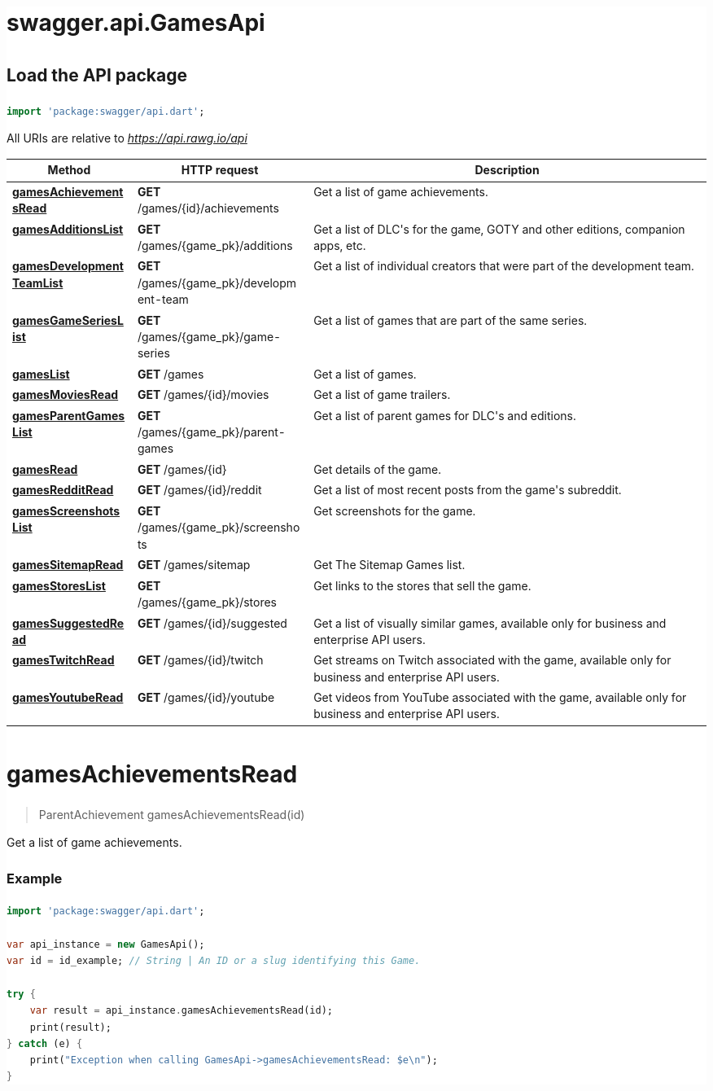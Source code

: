 # swagger.api.GamesApi

## Load the API package
```dart
import 'package:swagger/api.dart';
```

All URIs are relative to *https://api.rawg.io/api*

Method | HTTP request | Description
------------- | ------------- | -------------
[**gamesAchievementsRead**](GamesApi.md#gamesAchievementsRead) | **GET** /games/{id}/achievements | Get a list of game achievements.
[**gamesAdditionsList**](GamesApi.md#gamesAdditionsList) | **GET** /games/{game_pk}/additions | Get a list of DLC&#39;s for the game, GOTY and other editions, companion apps, etc.
[**gamesDevelopmentTeamList**](GamesApi.md#gamesDevelopmentTeamList) | **GET** /games/{game_pk}/development-team | Get a list of individual creators that were part of the development team.
[**gamesGameSeriesList**](GamesApi.md#gamesGameSeriesList) | **GET** /games/{game_pk}/game-series | Get a list of games that are part of the same series.
[**gamesList**](GamesApi.md#gamesList) | **GET** /games | Get a list of games.
[**gamesMoviesRead**](GamesApi.md#gamesMoviesRead) | **GET** /games/{id}/movies | Get a list of game trailers.
[**gamesParentGamesList**](GamesApi.md#gamesParentGamesList) | **GET** /games/{game_pk}/parent-games | Get a list of parent games for DLC&#39;s and editions.
[**gamesRead**](GamesApi.md#gamesRead) | **GET** /games/{id} | Get details of the game.
[**gamesRedditRead**](GamesApi.md#gamesRedditRead) | **GET** /games/{id}/reddit | Get a list of most recent posts from the game&#39;s subreddit.
[**gamesScreenshotsList**](GamesApi.md#gamesScreenshotsList) | **GET** /games/{game_pk}/screenshots | Get screenshots for the game.
[**gamesSitemapRead**](GamesApi.md#gamesSitemapRead) | **GET** /games/sitemap | Get The Sitemap Games list.
[**gamesStoresList**](GamesApi.md#gamesStoresList) | **GET** /games/{game_pk}/stores | Get links to the stores that sell the game.
[**gamesSuggestedRead**](GamesApi.md#gamesSuggestedRead) | **GET** /games/{id}/suggested | Get a list of visually similar games, available only for business and enterprise API users.
[**gamesTwitchRead**](GamesApi.md#gamesTwitchRead) | **GET** /games/{id}/twitch | Get streams on Twitch associated with the game, available only for business and enterprise API users.
[**gamesYoutubeRead**](GamesApi.md#gamesYoutubeRead) | **GET** /games/{id}/youtube | Get videos from YouTube associated with the game, available only for business and enterprise API users.


# **gamesAchievementsRead**
> ParentAchievement gamesAchievementsRead(id)

Get a list of game achievements.



### Example 
```dart
import 'package:swagger/api.dart';

var api_instance = new GamesApi();
var id = id_example; // String | An ID or a slug identifying this Game.

try { 
    var result = api_instance.gamesAchievementsRead(id);
    print(result);
} catch (e) {
    print("Exception when calling GamesApi->gamesAchievementsRead: $e\n");
}
```
